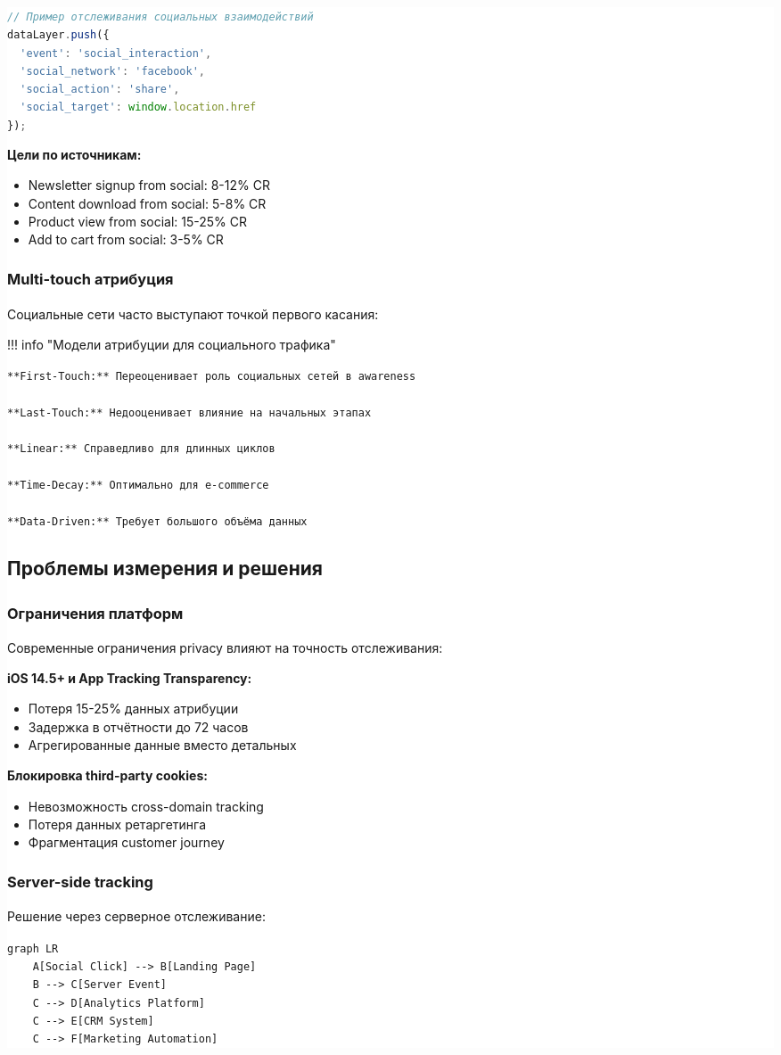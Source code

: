 ```javascript
// Пример отслеживания социальных взаимодействий
dataLayer.push({
  'event': 'social_interaction',
  'social_network': 'facebook',
  'social_action': 'share',
  'social_target': window.location.href
});
```

**Цели по источникам:**

- Newsletter signup from social: 8-12% CR
- Content download from social: 5-8% CR
- Product view from social: 15-25% CR
- Add to cart from social: 3-5% CR

### Multi-touch атрибуция

Социальные сети часто выступают точкой первого касания:

!!! info "Модели атрибуции для социального трафика"

    **First-Touch:** Переоценивает роль социальных сетей в awareness
    
    **Last-Touch:** Недооценивает влияние на начальных этапах
    
    **Linear:** Справедливо для длинных циклов
    
    **Time-Decay:** Оптимально для e-commerce
    
    **Data-Driven:** Требует большого объёма данных

## Проблемы измерения и решения

### Ограничения платформ

Современные ограничения privacy влияют на точность отслеживания:

**iOS 14.5+ и App Tracking Transparency:**

- Потеря 15-25% данных атрибуции
- Задержка в отчётности до 72 часов
- Агрегированные данные вместо детальных

**Блокировка third-party cookies:**

- Невозможность cross-domain tracking
- Потеря данных ретаргетинга
- Фрагментация customer journey

### Server-side tracking

Решение через серверное отслеживание:

```mermaid
graph LR
    A[Social Click] --> B[Landing Page]
    B --> C[Server Event]
    C --> D[Analytics Platform]
    C --> E[CRM System]
    C --> F[Marketing Automation]
```
